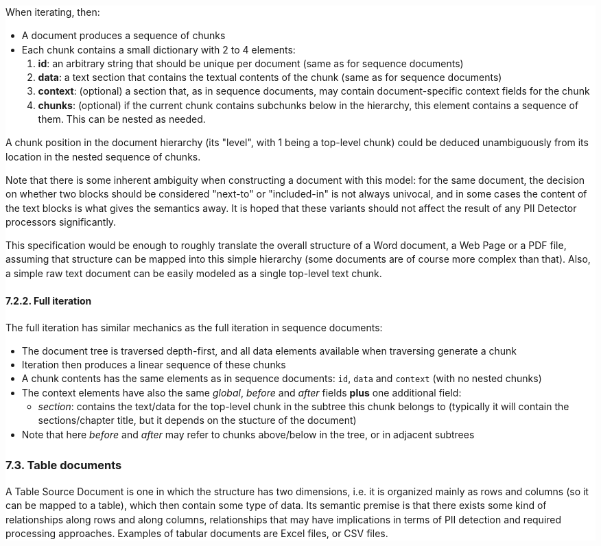 When iterating, then:

* A document produces a sequence of chunks
* Each chunk contains a small dictionary with 2 to 4 elements:
    1. **id**: an arbitrary string that should be unique per document (same as
       for sequence documents)
    2. **data**: a text section that contains the textual contents of the
       chunk (same as for sequence documents)
    3. **context**: (optional) a section that, as in sequence documents,
	   may contain document-specific context fields for the chunk
	4. **chunks**: (optional) if the current chunk contains subchunks below in the hierarchy, this element contains a sequence of them. This can be nested as needed.

A chunk position in the document hierarchy (its "level", with 1 being a top-level chunk) could be deduced unambiguously from its location in the nested sequence of chunks.

Note that there is some inherent ambiguity when constructing a document with this model: for the same document, the decision on whether two blocks should be considered "next-to" or "included-in" is not always univocal, and in some cases the content of the text blocks is what gives the semantics away. It is hoped that these variants should not affect the result of any PII Detector processors significantly.

This specification would be enough to roughly translate the overall structure of a Word document, a Web Page or a PDF file, assuming that structure can be mapped into this simple hierarchy (some documents are of course more complex than that). Also, a simple raw text document can be easily modeled as a single top-level text chunk.

#### 7.2.2. Full iteration

The full iteration has similar mechanics as the full iteration in sequence
documents:

 * The document tree is traversed depth-first, and all data elements available
   when traversing generate a chunk
 * Iteration then produces a linear sequence of these chunks
 * A chunk contents has the same elements as in sequence documents: `id`,
   `data` and `context` (with no nested chunks)
 * The context elements have also the same _global_, _before_ and _after_ fields
   **plus** one additional field:
     - _section_: contains the text/data for the top-level chunk in the
       subtree this chunk belongs to (typically it will contain the
       sections/chapter title, but it depends on the stucture of the document)
 * Note that here _before_ and _after_ may refer to chunks above/below in the
   tree, or in adjacent subtrees


### 7.3. Table documents

A Table Source Document is one in which the structure has two dimensions, i.e.
it is organized mainly as rows and columns (so it can be mapped to a table),
which then contain some type of data. Its semantic premise is that there exists
some kind of relationships along rows and along columns, relationships that may
have implications in terms of PII detection and required processing approaches.
Examples of tabular documents are Excel files, or CSV files.
